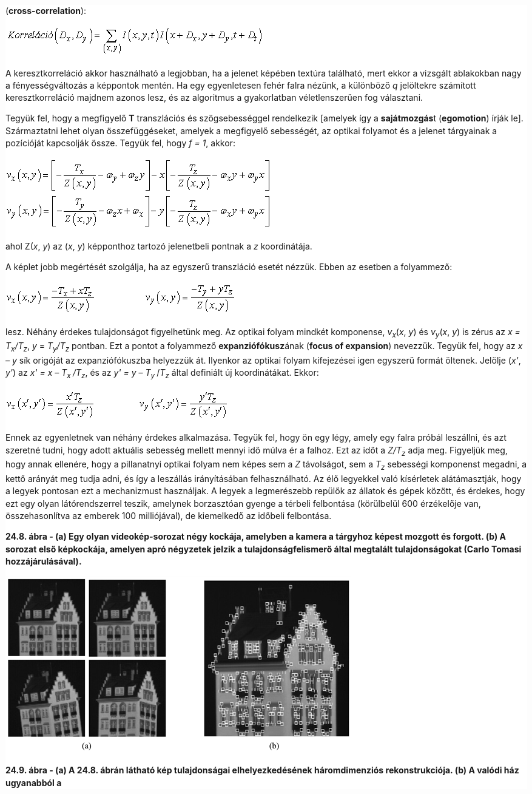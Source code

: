 (<span class="strong"><strong>cross-correlation</strong></span>):</p><p><span class="inlinemediaobject"><img src="math/mi-24-0008.gif" alt="(a) Rubik-kocka egy forgó lemezkorongon. (b) Ugyanaz a kocka 19/30 másodperccel később (Richard Szeliski nyomán). (c) Az (a) és (b) képek összehasonlítása alapján számolt optikai folyam vektorok (Joe Weber és Jitendra Malik hozzájárulásával)."/></span></p><p>A keresztkorreláció akkor használható a legjobban, ha a jelenet képében textúra található, mert ekkor a vizsgált ablakokban nagy a fényességváltozás a képpontok mentén. Ha egy egyenletesen fehér falra nézünk, a különböző <span class="emphasis"><em>q</em></span> jelöltekre számított keresztkorreláció majdnem azonos lesz, és az algoritmus a gyakorlatban véletlenszerűen fog választani.</p><p>Tegyük fel, hogy a megfigyelő <span class="strong"><strong>T</strong></span> transzlációs és  szögsebességgel rendelkezik [amelyek így a <span class="strong"><strong>sajátmozgás</strong></span>t (<span class="strong"><strong>egomotion</strong></span>) írják le]. Származtatni lehet olyan összefüggéseket, amelyek a megfigyelő sebességét, az optikai folyamot és a jelenet tárgyainak a pozícióját kapcsolják össze. Tegyük fel, hogy <span class="emphasis"><em>f = 1</em></span>, akkor:</p><p><span class="inlinemediaobject"><img src="math/mi-24-0009.gif" alt="(a) Rubik-kocka egy forgó lemezkorongon. (b) Ugyanaz a kocka 19/30 másodperccel később (Richard Szeliski nyomán). (c) Az (a) és (b) képek összehasonlítása alapján számolt optikai folyam vektorok (Joe Weber és Jitendra Malik hozzájárulásával)."/></span></p><p>ahol Z(<span class="emphasis"><em>x</em></span>, <span class="emphasis"><em>y</em></span>) az (<span class="emphasis"><em>x</em></span>, <span class="emphasis"><em>y</em></span>) képponthoz tartozó jelenetbeli pontnak a <span class="emphasis"><em>z</em></span> koordinátája.</p><p>A képlet jobb megértését szolgálja, ha az egyszerű transzláció esetét nézzük. Ebben az esetben a folyammező:</p><p><span class="inlinemediaobject"><img src="math/mi-24-0010.gif" alt="(a) Rubik-kocka egy forgó lemezkorongon. (b) Ugyanaz a kocka 19/30 másodperccel később (Richard Szeliski nyomán). (c) Az (a) és (b) képek összehasonlítása alapján számolt optikai folyam vektorok (Joe Weber és Jitendra Malik hozzájárulásával)."/></span></p><p>lesz. Néhány érdekes tulajdonságot figyelhetünk meg. Az optikai folyam mindkét komponense, <span class="emphasis"><em>v<sub>x</sub></em></span>(<span class="emphasis"><em>x</em></span>, <span class="emphasis"><em>y</em></span>) és <span class="emphasis"><em>v<sub>y</sub></em></span>(<span class="emphasis"><em>x</em></span>, <span class="emphasis"><em>y</em></span>) is zérus az <span class="emphasis"><em>x = T<sub>x</sub>/T<sub>z</sub></em></span>, <span class="emphasis"><em>y</em></span> = <span class="emphasis"><em>T<sub>y</sub>/T<sub>z</sub></em></span> pontban. Ezt a pontot a folyammező <span class="strong"><strong>expanziófókusz</strong></span>ának (<span class="strong"><strong>focus of expansion</strong></span>) nevezzük. Tegyük fel, hogy az <span class="emphasis"><em>x – y</em></span> sík origóját az expanziófókuszba helyezzük át. Ilyenkor az optikai folyam kifejezései igen egyszerű formát öltenek. Jelölje (<span class="emphasis"><em>x'</em></span>, <span class="emphasis"><em>y'</em></span>) az <span class="emphasis"><em>x' = x – T<sub>x </sub>/T<sub>z</sub></em></span>, és az <span class="emphasis"><em>y' = y</em></span> – <span class="emphasis"><em>T</em></span><sub><span class="emphasis"><em>y</em></span> </sub>/<span class="emphasis"><em>T<sub>z</sub></em></span> által definiált új koordinátákat. Ekkor:</p><p><span class="inlinemediaobject"><img src="math/mi-24-0011.gif" alt="(a) Rubik-kocka egy forgó lemezkorongon. (b) Ugyanaz a kocka 19/30 másodperccel később (Richard Szeliski nyomán). (c) Az (a) és (b) képek összehasonlítása alapján számolt optikai folyam vektorok (Joe Weber és Jitendra Malik hozzájárulásával)."/></span></p><p>Ennek az egyenletnek van néhány érdekes alkalmazása. Tegyük fel, hogy ön egy légy, amely egy falra próbál leszállni, és azt szeretné tudni, hogy adott aktuális sebesség mellett mennyi idő múlva ér a falhoz. Ezt az időt a <span class="emphasis"><em>Z/T<sub>z</sub></em></span> adja meg. Figyeljük meg, hogy annak ellenére, hogy a pillanatnyi optikai folyam nem képes sem a <span class="emphasis"><em>Z</em></span> távolságot, sem a <span class="emphasis"><em>T<sub>z</sub></em></span> sebességi komponenst megadni, a kettő arányát meg tudja adni, és így a leszállás irányításában felhasználható. Az élő legyekkel való kísérletek alátámasztják, hogy a legyek pontosan ezt a mechanizmust használjak. A legyek a legmerészebb repülők az állatok és gépek között, és érdekes, hogy ezt egy olyan látórendszerrel teszik, amelynek borzasztóan gyenge a térbeli felbontása (körülbelül 600 érzékelője van, összehasonlítva az emberek 100 milliójával), de kiemelkedő az időbeli felbontása.</p><div class="figure"><a id="id783687"/><p class="title"><strong>24.8. ábra - (a) Egy olyan videokép-sorozat négy kockája, amelyben a kamera a tárgyhoz képest mozgott és forgott. (b) A sorozat első képkockája, amelyen apró négyzetek jelzik a tulajdonságfelismerő által megtalált tulajdonságokat (Carlo Tomasi hozzájárulásával).</strong></p><div class="figure-contents"><div class="mediaobject"><img src="kepek/24-08.png" alt="(a) Egy olyan videokép-sorozat négy kockája, amelyben a kamera a tárgyhoz képest mozgott és forgott. (b) A sorozat első képkockája, amelyen apró négyzetek jelzik a tulajdonságfelismerő által megtalált tulajdonságokat (Carlo Tomasi hozzájárulásával)."/></div></div></div><div class="figure"><a id="id783696"/><p class="title"><strong>24.9. ábra - (a) A 24.8. ábrán látható kép tulajdonságai elhelyezkedésének háromdimenziós rekonstrukciója. (b) A valódi ház ugyanabból a